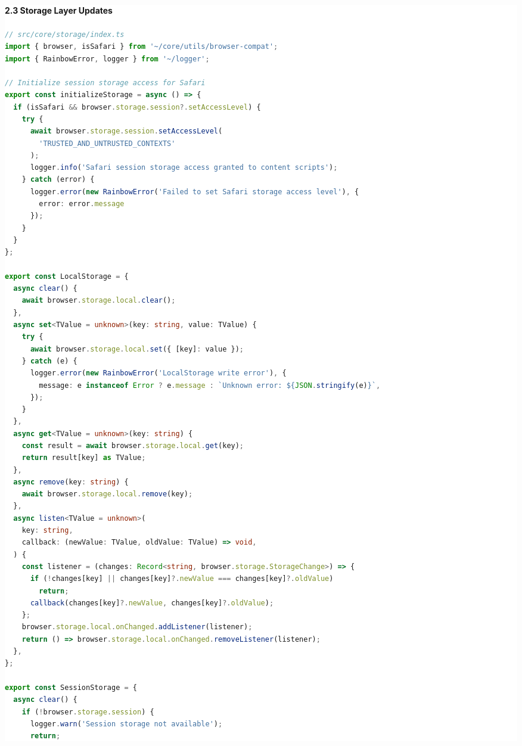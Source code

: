 ```javascript
```

#### 2.3 Storage Layer Updates
```typescript
// src/core/storage/index.ts
import { browser, isSafari } from '~/core/utils/browser-compat';
import { RainbowError, logger } from '~/logger';

// Initialize session storage access for Safari
export const initializeStorage = async () => {
  if (isSafari && browser.storage.session?.setAccessLevel) {
    try {
      await browser.storage.session.setAccessLevel(
        'TRUSTED_AND_UNTRUSTED_CONTEXTS'
      );
      logger.info('Safari session storage access granted to content scripts');
    } catch (error) {
      logger.error(new RainbowError('Failed to set Safari storage access level'), {
        error: error.message
      });
    }
  }
};

export const LocalStorage = {
  async clear() {
    await browser.storage.local.clear();
  },
  async set<TValue = unknown>(key: string, value: TValue) {
    try {
      await browser.storage.local.set({ [key]: value });
    } catch (e) {
      logger.error(new RainbowError('LocalStorage write error'), {
        message: e instanceof Error ? e.message : `Unknown error: ${JSON.stringify(e)}`,
      });
    }
  },
  async get<TValue = unknown>(key: string) {
    const result = await browser.storage.local.get(key);
    return result[key] as TValue;
  },
  async remove(key: string) {
    await browser.storage.local.remove(key);
  },
  async listen<TValue = unknown>(
    key: string,
    callback: (newValue: TValue, oldValue: TValue) => void,
  ) {
    const listener = (changes: Record<string, browser.storage.StorageChange>) => {
      if (!changes[key] || changes[key]?.newValue === changes[key]?.oldValue)
        return;
      callback(changes[key]?.newValue, changes[key]?.oldValue);
    };
    browser.storage.local.onChanged.addListener(listener);
    return () => browser.storage.local.onChanged.removeListener(listener);
  },
};

export const SessionStorage = {
  async clear() {
    if (!browser.storage.session) {
      logger.warn('Session storage not available');
      return;
```